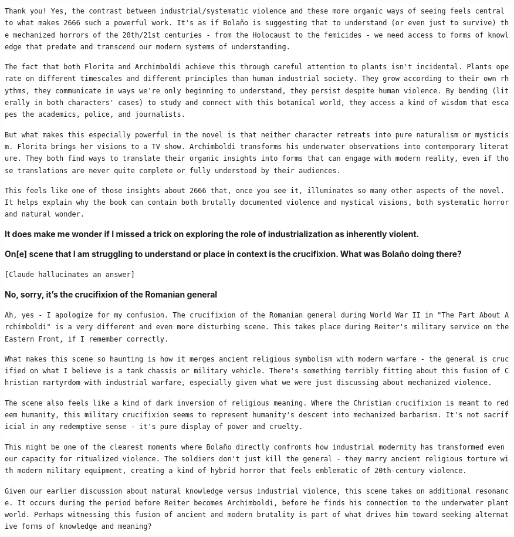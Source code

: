 `Thank you! Yes, the contrast between industrial/systematic violence and these more organic ways of seeing feels central to what makes 2666 such a powerful work. It's as if Bolaño is suggesting that to understand (or even just to survive) the mechanized horrors of the 20th/21st centuries - from the Holocaust to the femicides - we need access to forms of knowledge that predate and transcend our modern systems of understanding.`

`The fact that both Florita and Archimboldi achieve this through careful attention to plants isn't incidental. Plants operate on different timescales and different principles than human industrial society. They grow according to their own rhythms, they communicate in ways we're only beginning to understand, they persist despite human violence. By bending (literally in both characters' cases) to study and connect with this botanical world, they access a kind of wisdom that escapes the academics, police, and journalists.`

`But what makes this especially powerful in the novel is that neither character retreats into pure naturalism or mysticism. Florita brings her visions to a TV show. Archimboldi transforms his underwater observations into contemporary literature. They both find ways to translate their organic insights into forms that can engage with modern reality, even if those translations are never quite complete or fully understood by their audiences.`

`This feels like one of those insights about 2666 that, once you see it, illuminates so many other aspects of the novel. It helps explain why the book can contain both brutally documented violence and mystical visions, both systematic horror and natural wonder.`

**It does make me wonder if I missed a trick on exploring the role of industrialization as inherently violent.**

**On[e] scene that I am struggling to understand or place in context is the crucifixion. What was Bolaño doing there?**

`[Claude hallucinates an answer]`

**No, sorry, it’s the crucifixion of the Romanian general**

`Ah, yes - I apologize for my confusion. The crucifixion of the Romanian general during World War II in "The Part About Archimboldi" is a very different and even more disturbing scene. This takes place during Reiter's military service on the Eastern Front, if I remember correctly.`

`What makes this scene so haunting is how it merges ancient religious symbolism with modern warfare - the general is crucified on what I believe is a tank chassis or military vehicle. There's something terribly fitting about this fusion of Christian martyrdom with industrial warfare, especially given what we were just discussing about mechanized violence.`

`The scene also feels like a kind of dark inversion of religious meaning. Where the Christian crucifixion is meant to redeem humanity, this military crucifixion seems to represent humanity's descent into mechanized barbarism. It's not sacrificial in any redemptive sense - it's pure display of power and cruelty.`

`This might be one of the clearest moments where Bolaño directly confronts how industrial modernity has transformed even our capacity for ritualized violence. The soldiers don't just kill the general - they marry ancient religious torture with modern military equipment, creating a kind of hybrid horror that feels emblematic of 20th-century violence.`

`Given our earlier discussion about natural knowledge versus industrial violence, this scene takes on additional resonance. It occurs during the period before Reiter becomes Archimboldi, before he finds his connection to the underwater plant world. Perhaps witnessing this fusion of ancient and modern brutality is part of what drives him toward seeking alternative forms of knowledge and meaning?`

